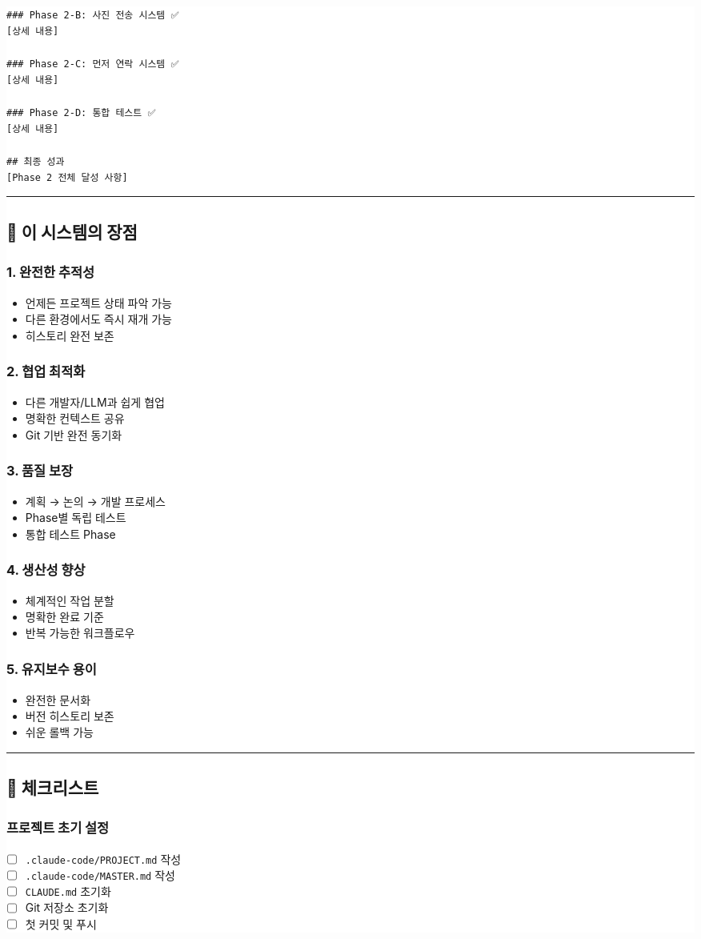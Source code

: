 ```
### Phase 2-B: 사진 전송 시스템 ✅
[상세 내용]

### Phase 2-C: 먼저 연락 시스템 ✅
[상세 내용]

### Phase 2-D: 통합 테스트 ✅
[상세 내용]

## 최종 성과
[Phase 2 전체 달성 사항]
```

---

## 🎉 이 시스템의 장점

### 1. **완전한 추적성**
- 언제든 프로젝트 상태 파악 가능
- 다른 환경에서도 즉시 재개 가능
- 히스토리 완전 보존

### 2. **협업 최적화**
- 다른 개발자/LLM과 쉽게 협업
- 명확한 컨텍스트 공유
- Git 기반 완전 동기화

### 3. **품질 보장**
- 계획 → 논의 → 개발 프로세스
- Phase별 독립 테스트
- 통합 테스트 Phase

### 4. **생산성 향상**
- 체계적인 작업 분할
- 명확한 완료 기준
- 반복 가능한 워크플로우

### 5. **유지보수 용이**
- 완전한 문서화
- 버전 히스토리 보존
- 쉬운 롤백 가능

---

## 📝 체크리스트

### 프로젝트 초기 설정
- [ ] `.claude-code/PROJECT.md` 작성
- [ ] `.claude-code/MASTER.md` 작성
- [ ] `CLAUDE.md` 초기화
- [ ] Git 저장소 초기화
- [ ] 첫 커밋 및 푸시
